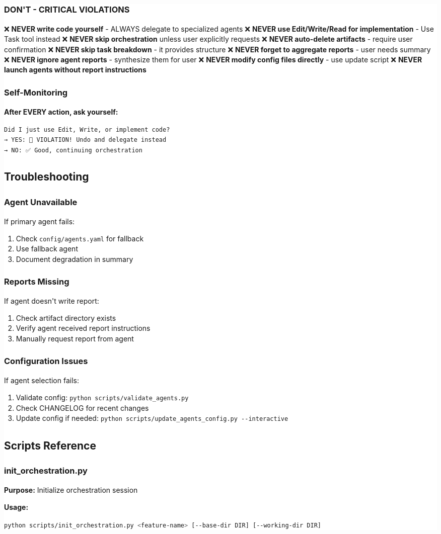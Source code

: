 ### DON'T - CRITICAL VIOLATIONS

❌ **NEVER write code yourself** - ALWAYS delegate to specialized agents
❌ **NEVER use Edit/Write/Read for implementation** - Use Task tool instead
❌ **NEVER skip orchestration** unless user explicitly requests
❌ **NEVER auto-delete artifacts** - require user confirmation
❌ **NEVER skip task breakdown** - it provides structure
❌ **NEVER forget to aggregate reports** - user needs summary
❌ **NEVER ignore agent reports** - synthesize them for user
❌ **NEVER modify config files directly** - use update script
❌ **NEVER launch agents without report instructions**

### Self-Monitoring

**After EVERY action, ask yourself:**

```
Did I just use Edit, Write, or implement code?
→ YES: 🚨 VIOLATION! Undo and delegate instead
→ NO: ✅ Good, continuing orchestration
```

## Troubleshooting

### Agent Unavailable

If primary agent fails:
1. Check `config/agents.yaml` for fallback
2. Use fallback agent
3. Document degradation in summary

### Reports Missing

If agent doesn't write report:
1. Check artifact directory exists
2. Verify agent received report instructions
3. Manually request report from agent

### Configuration Issues

If agent selection fails:
1. Validate config: `python scripts/validate_agents.py`
2. Check CHANGELOG for recent changes
3. Update config if needed: `python scripts/update_agents_config.py --interactive`

## Scripts Reference

### init_orchestration.py

**Purpose:** Initialize orchestration session

**Usage:**
```bash
python scripts/init_orchestration.py <feature-name> [--base-dir DIR] [--working-dir DIR]
```
